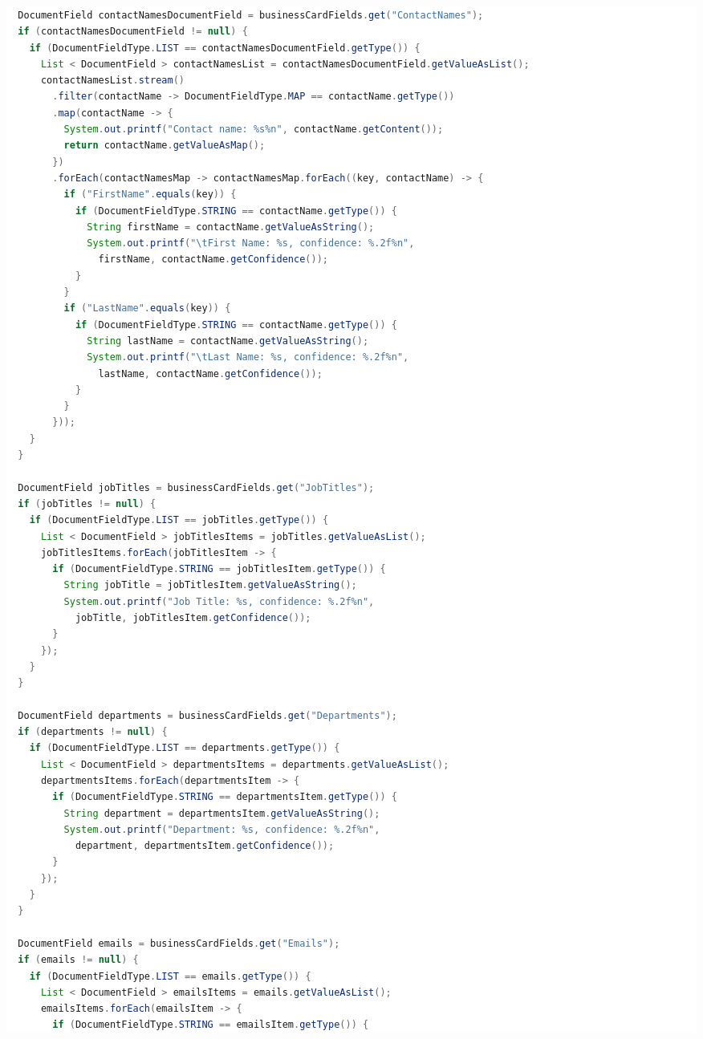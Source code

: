 ```java
  DocumentField contactNamesDocumentField = businessCardFields.get("ContactNames");
  if (contactNamesDocumentField != null) {
    if (DocumentFieldType.LIST == contactNamesDocumentField.getType()) {
      List < DocumentField > contactNamesList = contactNamesDocumentField.getValueAsList();
      contactNamesList.stream()
        .filter(contactName -> DocumentFieldType.MAP == contactName.getType())
        .map(contactName -> {
          System.out.printf("Contact name: %s%n", contactName.getContent());
          return contactName.getValueAsMap();
        })
        .forEach(contactNamesMap -> contactNamesMap.forEach((key, contactName) -> {
          if ("FirstName".equals(key)) {
            if (DocumentFieldType.STRING == contactName.getType()) {
              String firstName = contactName.getValueAsString();
              System.out.printf("\tFirst Name: %s, confidence: %.2f%n",
                firstName, contactName.getConfidence());
            }
          }
          if ("LastName".equals(key)) {
            if (DocumentFieldType.STRING == contactName.getType()) {
              String lastName = contactName.getValueAsString();
              System.out.printf("\tLast Name: %s, confidence: %.2f%n",
                lastName, contactName.getConfidence());
            }
          }
        }));
    }
  }

  DocumentField jobTitles = businessCardFields.get("JobTitles");
  if (jobTitles != null) {
    if (DocumentFieldType.LIST == jobTitles.getType()) {
      List < DocumentField > jobTitlesItems = jobTitles.getValueAsList();
      jobTitlesItems.forEach(jobTitlesItem -> {
        if (DocumentFieldType.STRING == jobTitlesItem.getType()) {
          String jobTitle = jobTitlesItem.getValueAsString();
          System.out.printf("Job Title: %s, confidence: %.2f%n",
            jobTitle, jobTitlesItem.getConfidence());
        }
      });
    }
  }

  DocumentField departments = businessCardFields.get("Departments");
  if (departments != null) {
    if (DocumentFieldType.LIST == departments.getType()) {
      List < DocumentField > departmentsItems = departments.getValueAsList();
      departmentsItems.forEach(departmentsItem -> {
        if (DocumentFieldType.STRING == departmentsItem.getType()) {
          String department = departmentsItem.getValueAsString();
          System.out.printf("Department: %s, confidence: %.2f%n",
            department, departmentsItem.getConfidence());
        }
      });
    }
  }

  DocumentField emails = businessCardFields.get("Emails");
  if (emails != null) {
    if (DocumentFieldType.LIST == emails.getType()) {
      List < DocumentField > emailsItems = emails.getValueAsList();
      emailsItems.forEach(emailsItem -> {
        if (DocumentFieldType.STRING == emailsItem.getType()) {
```